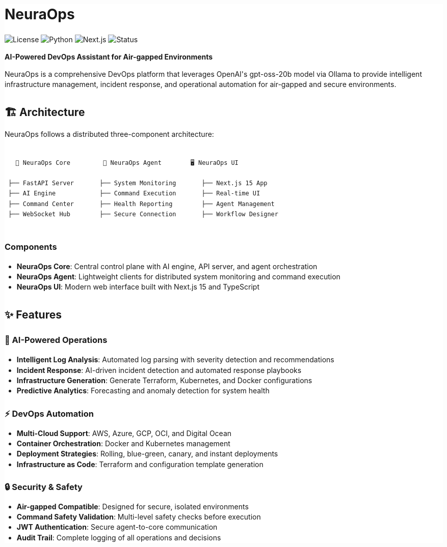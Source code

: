 # NeuraOps

![License](https://img.shields.io/badge/license-MIT-blue.svg)
![Python](https://img.shields.io/badge/python-3.11+-green.svg)
![Next.js](https://img.shields.io/badge/next.js-15.x-black.svg)
![Status](https://img.shields.io/badge/status-alpha-orange.svg)

**AI-Powered DevOps Assistant for Air-gapped Environments**

NeuraOps is a comprehensive DevOps platform that leverages OpenAI's gpt-oss-20b model via Ollama to provide intelligent infrastructure management, incident response, and operational automation for air-gapped and secure environments.

## 🏗️ Architecture

NeuraOps follows a distributed three-component architecture:

```
                                                                        
   🏢 NeuraOps Core         🤖 NeuraOps Agent        🖥️ NeuraOps UI     
                                                                        
 ├── FastAPI Server       ├── System Monitoring       ├── Next.js 15 App    
 ├── AI Engine            ├── Command Execution       ├── Real-time UI      
 ├── Command Center       ├── Health Reporting        ├── Agent Management  
 ├── WebSocket Hub        ├── Secure Connection       ├── Workflow Designer 
                                                                        
```

### Components

- **NeuraOps Core**: Central control plane with AI engine, API server, and agent orchestration
- **NeuraOps Agent**: Lightweight clients for distributed system monitoring and command execution
- **NeuraOps UI**: Modern web interface built with Next.js 15 and TypeScript

## ✨ Features

### 🧠 AI-Powered Operations
- **Intelligent Log Analysis**: Automated log parsing with severity detection and recommendations
- **Incident Response**: AI-driven incident detection and automated response playbooks
- **Infrastructure Generation**: Generate Terraform, Kubernetes, and Docker configurations
- **Predictive Analytics**: Forecasting and anomaly detection for system health

### ⚡ DevOps Automation
- **Multi-Cloud Support**: AWS, Azure, GCP, OCI, and Digital Ocean
- **Container Orchestration**: Docker and Kubernetes management
- **Deployment Strategies**: Rolling, blue-green, canary, and instant deployments
- **Infrastructure as Code**: Terraform and configuration template generation

### 🔒 Security & Safety
- **Air-gapped Compatible**: Designed for secure, isolated environments
- **Command Safety Validation**: Multi-level safety checks before execution
- **JWT Authentication**: Secure agent-to-core communication
- **Audit Trail**: Complete logging of all operations and decisions
